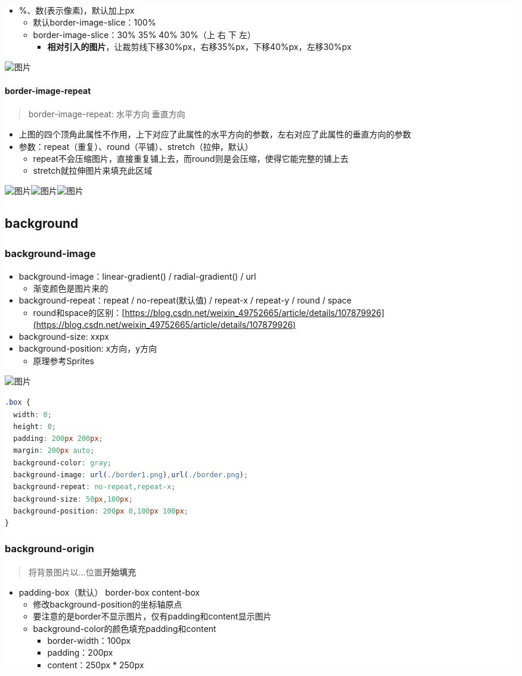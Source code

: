 * %、数(表示像素)，默认加上px
    * 默认border-image-slice：100%
    * border-image-slice：30% 35% 40%  30%（上 右 下 左）
        * **相对引入的图片**，让裁剪线下移30%px，右移35%px，下移40%px，左移30%px

![图片](https://uploader.shimo.im/f/N2GmuyLwe3v5iXL1.png!thumbnail?fileGuid=9QTKdXDv8RQKrcRP)

#### border-image-repeat

>border-image-repeat: 水平方向  垂直方向
* 上图的四个顶角此属性不作用，上下对应了此属性的水平方向的参数，左右对应了此属性的垂直方向的参数
* 参数：repeat（重复）、round（平铺）、stretch（拉伸，默认）
    * repeat不会压缩图片，直接重复铺上去，而round则是会压缩，使得它能完整的铺上去
    * stretch就拉伸图片来填充此区域

![图片](https://uploader.shimo.im/f/oXp5kZRJxTxdUnHS.png!thumbnail?fileGuid=9QTKdXDv8RQKrcRP)![图片](https://uploader.shimo.im/f/5kFI3zKg4qhc1sab.png!thumbnail?fileGuid=9QTKdXDv8RQKrcRP)![图片](https://uploader.shimo.im/f/aoz6URuFFjZBS6D6.png!thumbnail?fileGuid=9QTKdXDv8RQKrcRP)

## background

### background-image

* background-image：linear-gradient() / radial-gradient() / url
    * 渐变颜色是图片来的
* background-repeat：repeat / no-repeat(默认值) / repeat-x / repeat-y / round / space
    * round和space的区别：[https://blog.csdn.net/weixin_49752665/article/details/107879926](https://blog.csdn.net/weixin_49752665/article/details/107879926)
* background-size: xxpx
* background-position: x方向，y方向
    * 原理参考Sprites

![图片](https://uploader.shimo.im/f/Nq06sNCduSXEPKiu.png!thumbnail?fileGuid=9QTKdXDv8RQKrcRP)

```css
.box {
  width: 0;
  height: 0;
  padding: 200px 200px;
  margin: 200px auto;
  background-color: gray;
  background-image: url(./border1.png),url(./border.png);
  background-repeat: no-repeat,repeat-x;
  background-size: 50px,100px;
  background-position: 200px 0,100px 100px;
}
```
### background-origin

>将背景图片以...位置**开始填充**
* padding-box（默认）  border-box  content-box
    * 修改background-position的坐标轴原点
    * 要注意的是border不显示图片，仅有padding和content显示图片
    * background-color的颜色填充padding和content
        * border-width：100px
        * padding：200px
        * content：250px * 250px
